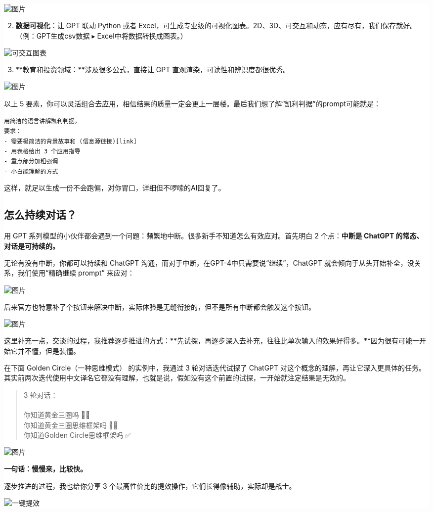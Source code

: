 

![图片](https://static001.geekbang.org/resource/image/76/99/76bbb18e4986cabfbf190085c36dc799.png?wh=1920x1118 "用 GPT 的套路撩隔壁联网的 Bard[br]秒速将视频重点提炼为脑图")

2. **数据可视化**：让 GPT 联动 Python 或者 Excel，可生成专业级的可视化图表。2D、3D、可交互和动态，应有尽有，我们保存就好。（例：GPT生成csv数据 ▸ Excel中将数据转换成图表。）



![](https://static001.geekbang.org/resource/image/4e/06/4ec624a1b8a150534d381f8cf73e2906.jpg?wh=1370x637 "可交互图表")

3. **教育和投资领域：**涉及很多公式，直接让 GPT 直观渲染，可读性和辨识度都很优秀。

![图片](https://static001.geekbang.org/resource/image/97/9a/97837189cc58fd82a90535540f130a9a.png?wh=1120x520 "公式渲染")

以上 5 要素，你可以灵活组合去应用，相信结果的质量一定会更上一层楼。最后我们想了解“凯利判据”的prompt可能就是：

```plain
用简洁的语言讲解凯利判据。
要求：
- 需要极简洁的背景故事和 (信息源链接)[link]
- 用表格给出 3 个应用指导
- 重点部分加粗强调
- 小白能理解的方式
```

这样，就足以生成一份不会跑偏，对你胃口，详细但不啰嗦的AI回复了。

## 怎么持续对话？

用 GPT 系列模型的小伙伴都会遇到一个问题：频繁地中断。很多新手不知道怎么有效应对。首先明白 2 个点：**中断是 ChatGPT 的常态、对话是可持续的。**

无论有没有中断，你都可以持续和 ChatGPT 沟通，而对于中断，在GPT-4中只需要说“继续”，ChatGPT 就会倾向于从头开始补全，没关系，我们使用“精确继续 prompt” 来应对：

![图片](https://static001.geekbang.org/resource/image/03/a7/03aeea9db99b6d8a005d1f13951cfda7.png?wh=800x544 "向 ChatGPT 明确如何“继续”")

后来官方也特意补了个按钮来解决中断，实际体验是无缝衔接的，但不是所有中断都会触发这个按钮。

![图片](https://static001.geekbang.org/resource/image/ca/b2/ca09ab52ae6717cb825ded8d382d26b2.png?wh=824x119 "0518 官方上线的“继续”")

这里补充一点，交谈的过程，我推荐逐步推进的方式：**先试探，再逐步深入去补充，往往比单次输入的效果好得多。**因为很有可能一开始它并不懂，但是装懂。

在下面 Golden Circle（一种思维模式） 的实例中，我通过 3 轮对话迭代试探了 ChatGPT 对这个概念的理解，再让它深入更具体的任务。其实前两次迭代使用中文译名它都没有理解，也就是说，假如没有这个前置的试探，一开始就注定结果是无效的。

> 3 轮对话：  
> 　  
> 你知道黄金三圈吗 🤷‍♀️  
> 你知道黄金三圈思维框架吗 🤷‍♀️  
> 你知道Golden Circle思维框架吗 ✅

![图片](https://static001.geekbang.org/resource/image/95/e7/95c67b8a7820feff12370d24e99d4de7.png?wh=1920x1080 "Golden Circle")

**一句话：慢慢来，比较快。**

逐步推进的过程，我也给你分享 3 个最高性价比的提效操作，它们长得像辅助，实际却是战士。

![](https://static001.geekbang.org/resource/image/8d/be/8d33a40bbbcff79eb791dac9593214be.png?wh=1920x1133 "一键提效")
